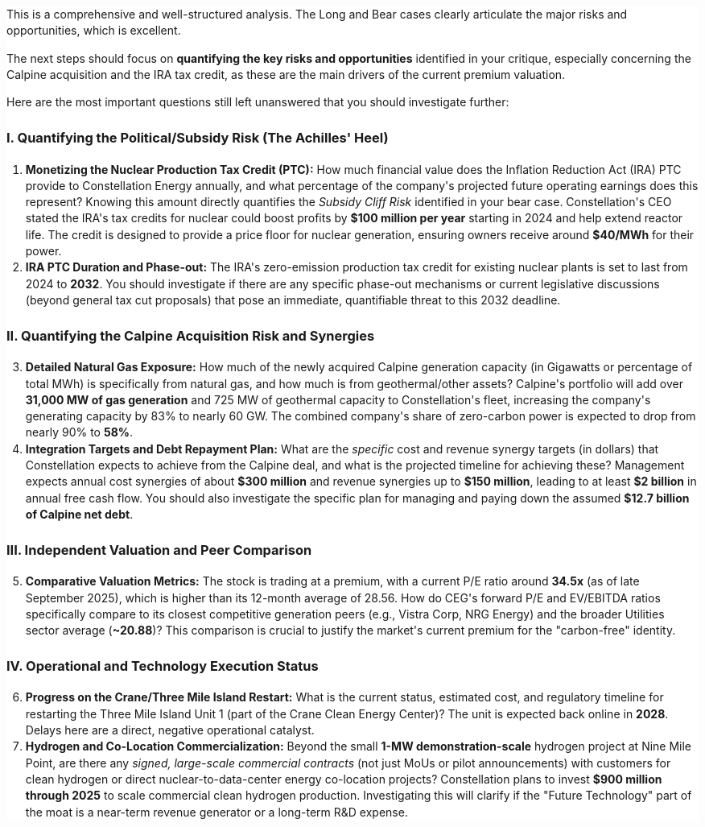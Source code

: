 This is a comprehensive and well-structured analysis. The Long and Bear cases clearly articulate the major risks and opportunities, which is excellent.

The next steps should focus on **quantifying the key risks and opportunities** identified in your critique, especially concerning the Calpine acquisition and the IRA tax credit, as these are the main drivers of the current premium valuation.

Here are the most important questions still left unanswered that you should investigate further:

### **I. Quantifying the Political/Subsidy Risk (The Achilles' Heel)**

1.  **Monetizing the Nuclear Production Tax Credit (PTC):** How much financial value does the Inflation Reduction Act (IRA) PTC provide to Constellation Energy annually, and what percentage of the company's projected future operating earnings does this represent? Knowing this amount directly quantifies the *Subsidy Cliff Risk* identified in your bear case. Constellation's CEO stated the IRA's tax credits for nuclear could boost profits by **\$100 million per year** starting in 2024 and help extend reactor life. The credit is designed to provide a price floor for nuclear generation, ensuring owners receive around **\$40/MWh** for their power.
2.  **IRA PTC Duration and Phase-out:** The IRA's zero-emission production tax credit for existing nuclear plants is set to last from 2024 to **2032**. You should investigate if there are any specific phase-out mechanisms or current legislative discussions (beyond general tax cut proposals) that pose an immediate, quantifiable threat to this 2032 deadline.

### **II. Quantifying the Calpine Acquisition Risk and Synergies**

3.  **Detailed Natural Gas Exposure:** How much of the newly acquired Calpine generation capacity (in Gigawatts or percentage of total MWh) is specifically from natural gas, and how much is from geothermal/other assets? Calpine's portfolio will add over **31,000 MW of gas generation** and 725 MW of geothermal capacity to Constellation's fleet, increasing the company's generating capacity by 83% to nearly 60 GW. The combined company's share of zero-carbon power is expected to drop from nearly 90% to **58%**.
4.  **Integration Targets and Debt Repayment Plan:** What are the *specific* cost and revenue synergy targets (in dollars) that Constellation expects to achieve from the Calpine deal, and what is the projected timeline for achieving these? Management expects annual cost synergies of about **\$300 million** and revenue synergies up to **\$150 million**, leading to at least **\$2 billion** in annual free cash flow. You should also investigate the specific plan for managing and paying down the assumed **\$12.7 billion of Calpine net debt**.

### **III. Independent Valuation and Peer Comparison**

5.  **Comparative Valuation Metrics:** The stock is trading at a premium, with a current P/E ratio around **34.5x** (as of late September 2025), which is higher than its 12-month average of 28.56. How do CEG's forward P/E and EV/EBITDA ratios specifically compare to its closest competitive generation peers (e.g., Vistra Corp, NRG Energy) and the broader Utilities sector average (**~20.88**)? This comparison is crucial to justify the market's current premium for the "carbon-free" identity.

### **IV. Operational and Technology Execution Status**

6.  **Progress on the Crane/Three Mile Island Restart:** What is the current status, estimated cost, and regulatory timeline for restarting the Three Mile Island Unit 1 (part of the Crane Clean Energy Center)? The unit is expected back online in **2028**. Delays here are a direct, negative operational catalyst.
7.  **Hydrogen and Co-Location Commercialization:** Beyond the small **1-MW demonstration-scale** hydrogen project at Nine Mile Point, are there any *signed, large-scale commercial contracts* (not just MoUs or pilot announcements) with customers for clean hydrogen or direct nuclear-to-data-center energy co-location projects? Constellation plans to invest **\$900 million through 2025** to scale commercial clean hydrogen production. Investigating this will clarify if the "Future Technology" part of the moat is a near-term revenue generator or a long-term R&D expense.